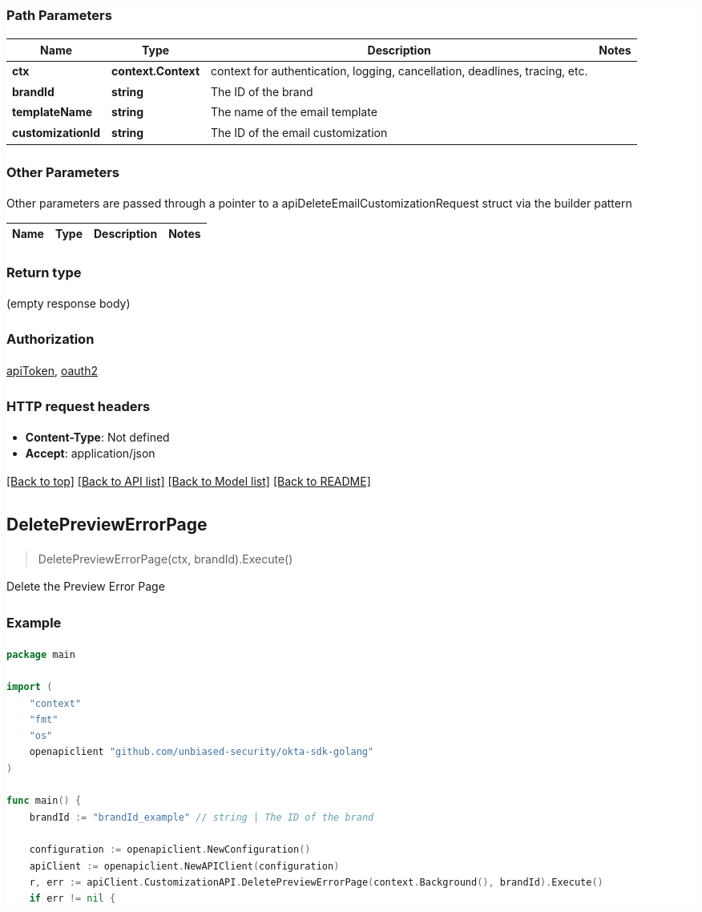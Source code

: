 ### Path Parameters


Name | Type | Description  | Notes
------------- | ------------- | ------------- | -------------
**ctx** | **context.Context** | context for authentication, logging, cancellation, deadlines, tracing, etc.
**brandId** | **string** | The ID of the brand | 
**templateName** | **string** | The name of the email template | 
**customizationId** | **string** | The ID of the email customization | 

### Other Parameters

Other parameters are passed through a pointer to a apiDeleteEmailCustomizationRequest struct via the builder pattern


Name | Type | Description  | Notes
------------- | ------------- | ------------- | -------------




### Return type

 (empty response body)

### Authorization

[apiToken](../README.md#apiToken), [oauth2](../README.md#oauth2)

### HTTP request headers

- **Content-Type**: Not defined
- **Accept**: application/json

[[Back to top]](#) [[Back to API list]](../README.md#documentation-for-api-endpoints)
[[Back to Model list]](../README.md#documentation-for-models)
[[Back to README]](../README.md)


## DeletePreviewErrorPage

> DeletePreviewErrorPage(ctx, brandId).Execute()

Delete the Preview Error Page



### Example

```go
package main

import (
    "context"
    "fmt"
    "os"
    openapiclient "github.com/unbiased-security/okta-sdk-golang"
)

func main() {
    brandId := "brandId_example" // string | The ID of the brand

    configuration := openapiclient.NewConfiguration()
    apiClient := openapiclient.NewAPIClient(configuration)
    r, err := apiClient.CustomizationAPI.DeletePreviewErrorPage(context.Background(), brandId).Execute()
    if err != nil {
```